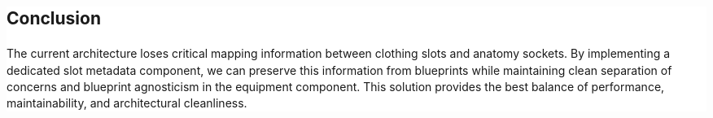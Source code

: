 ## Conclusion

The current architecture loses critical mapping information between clothing slots and anatomy sockets. By implementing a dedicated slot metadata component, we can preserve this information from blueprints while maintaining clean separation of concerns and blueprint agnosticism in the equipment component. This solution provides the best balance of performance, maintainability, and architectural cleanliness.